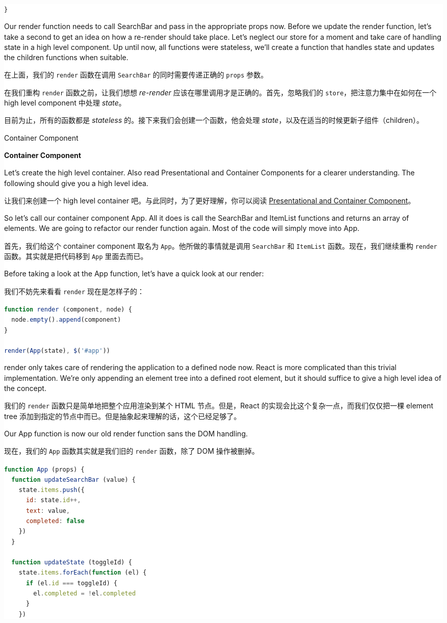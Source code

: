 ```javascript
}
```
Our render function needs to call SearchBar and pass in the appropriate props now. Before we update the render function, let’s take a second to get an idea on how a re-render should take place. Let’s neglect our store for a moment and take care of handling state in a high level component. Up until now, all functions were stateless, we’ll create a function that handles state and updates the children functions when suitable.

在上面，我们的 `render` 函数在调用 `SearchBar` 的同时需要传递正确的 `props` 参数。

在我们重构 `render` 函数之前，让我们想想 *re-render* 应该在哪里调用才是正确的。首先，忽略我们的 `store`，把注意力集中在如何在一个 high level component 中处理 *state*。

目前为止，所有的函数都是 *stateless* 的。接下来我们会创建一个函数，他会处理 *state*，以及在适当的时候更新子组件（children）。

Container Component

**Container Component**

Let’s create the high level container. Also read Presentational and Container Components for a clearer understanding. The following should give you a high level idea.

让我们来创建一个 high level container 吧。与此同时，为了更好理解，你可以阅读 [Presentational and Container Component](https://medium.com/@dan_abramov/smart-and-dumb-components-7ca2f9a7c7d0#.iy4tfncwt)。

So let’s call our container component App. All it does is call the SearchBar and ItemList functions and returns an array of elements. We are going to refactor our render function again. Most of the code will simply move into App.

首先，我们给这个 container component 取名为 `App`。他所做的事情就是调用 `SearchBar` 和 `ItemList` 函数。现在，我们继续重构 `render` 函数。其实就是把代码移到 `App` 里面去而已。

Before taking a look at the App function, let’s have a quick look at our render:

我们不妨先来看看 `render` 现在是怎样子的：

```javascript
function render (component, node) {
  node.empty().append(component)
}

render(App(state), $('#app'))
```

render only takes care of rendering the application to a defined node now. React is more complicated than this trivial implementation. We’re only appending an element tree into a defined root element, but it should suffice to give a high level idea of the concept.

我们的 `render` 函数只是简单地把整个应用渲染到某个 HTML 节点。但是，React 的实现会比这个复杂一点，而我们仅仅把一棵 element tree 添加到指定的节点中而已。但是抽象起来理解的话，这个已经足够了。

Our App function is now our old render function sans the DOM handling.

现在，我们的 `App` 函数其实就是我们旧的 `render` 函数，除了 DOM 操作被删掉。

```javascript
function App (props) {
  function updateSearchBar (value) {
    state.items.push({
      id: state.id++,
      text: value,
      completed: false
    })
  }

  function updateState (toggleId) {
    state.items.forEach(function (el) {
      if (el.id === toggleId) {
        el.completed = !el.completed
      }
    })
```
